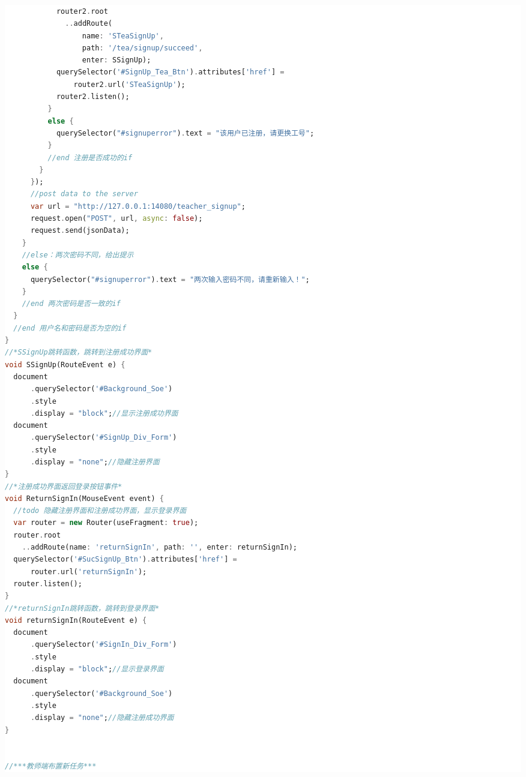 ```dart
            router2.root
              ..addRoute(
                  name: 'STeaSignUp',
                  path: '/tea/signup/succeed',
                  enter: SSignUp);
            querySelector('#SignUp_Tea_Btn').attributes['href'] =
                router2.url('STeaSignUp');
            router2.listen();
          }
          else {
            querySelector("#signuperror").text = "该用户已注册，请更换工号";
          }
          //end 注册是否成功的if
        }
      });
      //post data to the server
      var url = "http://127.0.0.1:14080/teacher_signup";
      request.open("POST", url, async: false);
      request.send(jsonData);
    }
    //else：两次密码不同，给出提示
    else {
      querySelector("#signuperror").text = "两次输入密码不同，请重新输入！";
    }
    //end 两次密码是否一致的if
  }
  //end 用户名和密码是否为空的if
}
//*SSignUp跳转函数，跳转到注册成功界面*
void SSignUp(RouteEvent e) {
  document
      .querySelector('#Background_Soe')
      .style
      .display = "block";//显示注册成功界面
  document
      .querySelector('#SignUp_Div_Form')
      .style
      .display = "none";//隐藏注册界面
}
//*注册成功界面返回登录按钮事件*
void ReturnSignIn(MouseEvent event) {
  //todo 隐藏注册界面和注册成功界面，显示登录界面
  var router = new Router(useFragment: true);
  router.root
    ..addRoute(name: 'returnSignIn', path: '', enter: returnSignIn);
  querySelector('#SucSignUp_Btn').attributes['href'] =
      router.url('returnSignIn');
  router.listen();
}
//*returnSignIn跳转函数，跳转到登录界面*
void returnSignIn(RouteEvent e) {
  document
      .querySelector('#SignIn_Div_Form')
      .style
      .display = "block";//显示登录界面
  document
      .querySelector('#Background_Soe')
      .style
      .display = "none";//隐藏注册成功界面
}


//***教师端布置新任务***
```